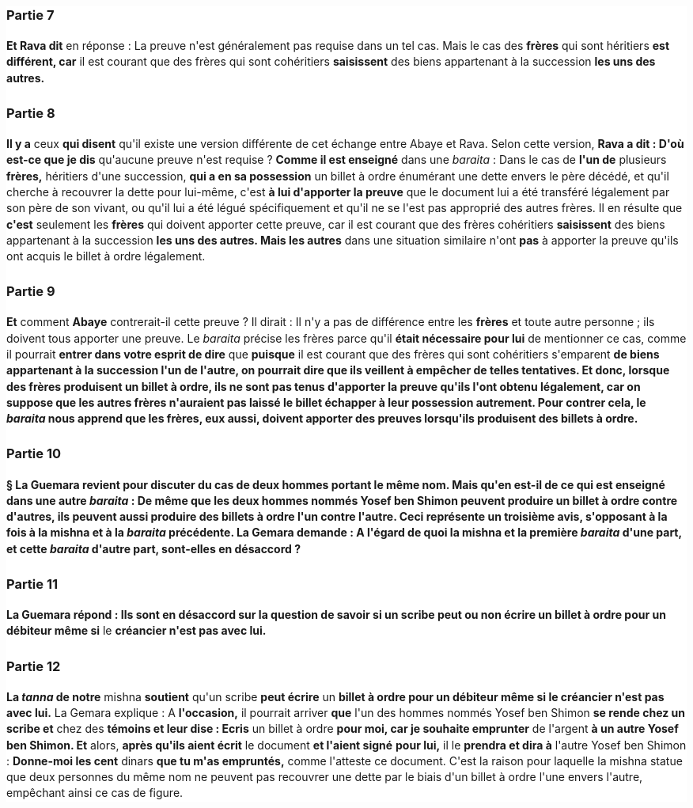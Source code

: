 ### Partie 7
<b>Et Rava dit</b> en réponse : La preuve n'est généralement pas requise dans un tel cas. Mais le cas des <b>frères</b> qui sont héritiers <b>est différent, car</b> il est courant que des frères qui sont cohéritiers <b>saisissent</b> des biens appartenant à la succession <b>les uns des autres.</b>

### Partie 8
<b>Il y a</b> ceux <b>qui disent</b> qu'il existe une version différente de cet échange entre Abaye et Rava. Selon cette version, <b>Rava a dit : D'où est-ce que je dis</b> qu'aucune preuve n'est requise ? <b>Comme il est enseigné</b> dans une <i>baraita</i> : Dans le cas de <b>l'un de</b> plusieurs <b>frères,</b> héritiers d'une succession, <b>qui a en sa possession</b> un billet à ordre énumérant une dette envers le père décédé, et qu'il cherche à recouvrer la dette pour lui-même, c'est <b>à lui d'apporter la preuve</b> que le document lui a été transféré légalement par son père de son vivant, ou qu'il lui a été légué spécifiquement et qu'il ne se l'est pas approprié des autres frères. Il en résulte que <b>c'est</b> seulement les <b>frères</b> qui doivent apporter cette preuve, car il est courant que des frères cohéritiers <b>saisissent</b> des biens appartenant à la succession <b>les uns des autres. Mais les autres</b> dans une situation similaire n'ont <b>pas</b> à apporter la preuve qu'ils ont acquis le billet à ordre légalement.

### Partie 9
<b>Et</b> comment <b>Abaye</b> contrerait-il cette preuve ? Il dirait : Il n'y a pas de différence entre les <b>frères</b> et toute autre personne ; ils doivent tous apporter une preuve. Le <i>baraita</i> précise les frères parce qu'il <b>était nécessaire pour lui</b> de mentionner ce cas, comme il pourrait <b>entrer dans votre esprit de dire</b> que <b>puisque</b> il est courant que des frères qui sont cohéritiers s'emparent <b>de biens appartenant à la succession <b>l'un de l'autre,</b> on pourrait <b>dire</b> que <b>ils veillent</b> à empêcher de telles tentatives. <b>Et</b> donc, lorsque des frères produisent un billet à ordre, <b>ils ne sont pas tenus d'apporter la preuve</b> qu'ils l'ont obtenu légalement, car on suppose que les autres frères n'auraient pas laissé le billet échapper à leur possession autrement. Pour contrer cela, le <i>baraita</i> <b>nous apprend</b> que les frères, eux aussi, doivent apporter des preuves lorsqu'ils produisent des billets à ordre.

### Partie 10
§ La Guemara revient pour discuter du cas de deux hommes portant le même nom. <b>Mais</b> qu'en est-il de <b>ce qui est enseigné</b> dans une autre <i>baraita</i> : <b>De même que</b> les deux hommes nommés Yosef ben Shimon <b>peuvent produire un billet à ordre contre d'autres, ils peuvent aussi produire</b> des billets à ordre <b>l'un contre l'autre.</b> Ceci représente un troisième avis, s'opposant à la fois à la mishna et à la <i>baraita</i> précédente. La Gemara demande : <b>A l'égard de quoi</b> la mishna et la première <i>baraita</i> d'une part, et cette <i>baraita</i> d'autre part, sont-elles <b>en désaccord ?</b>

### Partie 11
La Guemara répond : <b>Ils sont en désaccord sur</b> la question de savoir si un scribe <b>peut ou non écrire</b> un billet à ordre pour un débiteur même si</b> le <b>créancier n'est pas avec lui.</b>

### Partie 12
<b>La <i>tanna</i> de notre</b> mishna <b>soutient</b> qu'un scribe <b>peut écrire</b> un <b>billet à ordre pour un débiteur même si le créancier n'est pas avec lui.</b> La Gemara explique : A <b>l'occasion,</b> il pourrait arriver <b>que</b> l'un des hommes nommés Yosef ben Shimon <b>se rende chez un scribe et</b> chez des <b>témoins et leur dise : Ecris</b> un billet à ordre <b>pour moi, car je souhaite emprunter</b> de l'argent <b>à un autre Yosef ben Shimon. Et</b> alors, <b>après qu'ils aient écrit</b> le document <b>et l'aient signé</b> <b>pour lui,</b> il le <b>prendra et dira à</b> l'autre Yosef ben Shimon : <b>Donne-moi les cent</b> dinars <b>que tu m'as empruntés,</b> comme l'atteste ce document. C'est la raison pour laquelle la mishna statue que deux personnes du même nom ne peuvent pas recouvrer une dette par le biais d'un billet à ordre l'une envers l'autre, empêchant ainsi ce cas de figure.
